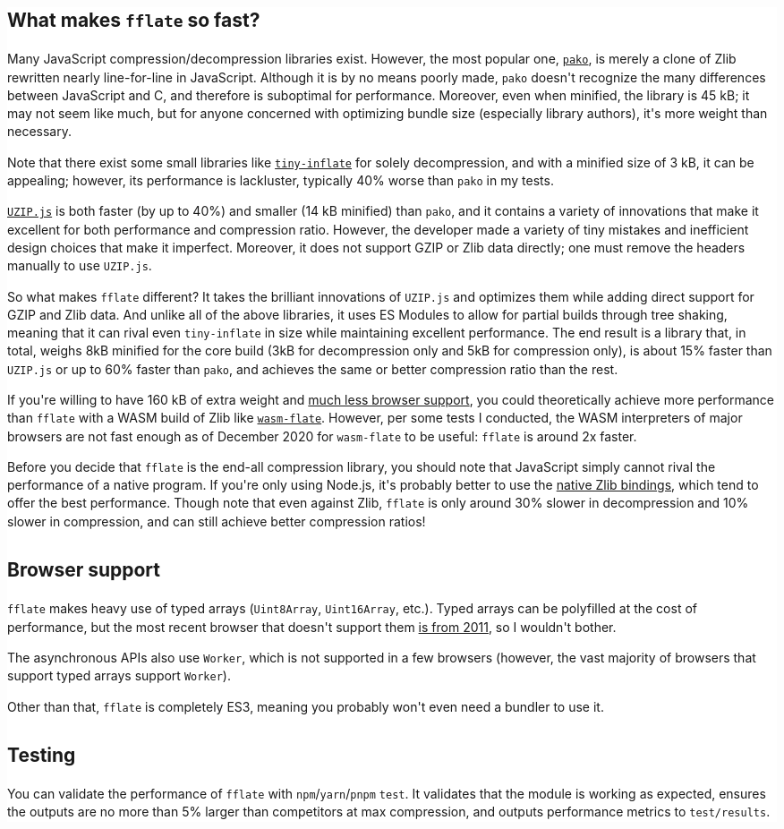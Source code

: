
## What makes `fflate` so fast?
Many JavaScript compression/decompression libraries exist. However, the most popular one, [`pako`](https://npmjs.com/package/pako), is merely a clone of Zlib rewritten nearly line-for-line in JavaScript. Although it is by no means poorly made, `pako` doesn't recognize the many differences between JavaScript and C, and therefore is suboptimal for performance. Moreover, even when minified, the library is 45 kB; it may not seem like much, but for anyone concerned with optimizing bundle size (especially library authors), it's more weight than necessary.

Note that there exist some small libraries like [`tiny-inflate`](https://npmjs.com/package/tiny-inflate) for solely decompression, and with a minified size of 3 kB, it can be appealing; however, its performance is lackluster, typically 40% worse than `pako` in my tests.

[`UZIP.js`](https://github.com/photopea/UZIP.js) is both faster (by up to 40%) and smaller (14 kB minified) than `pako`, and it contains a variety of innovations that make it excellent for both performance and compression ratio. However, the developer made a variety of tiny mistakes and inefficient design choices that make it imperfect. Moreover, it does not support GZIP or Zlib data directly; one must remove the headers manually to use `UZIP.js`.

So what makes `fflate` different? It takes the brilliant innovations of `UZIP.js` and optimizes them while adding direct support for GZIP and Zlib data. And unlike all of the above libraries, it uses ES Modules to allow for partial builds through tree shaking, meaning that it can rival even `tiny-inflate` in size while maintaining excellent performance. The end result is a library that, in total, weighs 8kB minified for the core build (3kB for decompression only and 5kB for compression only), is about 15% faster than `UZIP.js` or up to 60% faster than `pako`, and achieves the same or better compression ratio than the rest.

If you're willing to have 160 kB of extra weight and [much less browser support](https://caniuse.com/wasm), you could theoretically achieve more performance than `fflate` with a WASM build of Zlib like [`wasm-flate`](https://www.npmjs.com/package/wasm-flate). However, per some tests I conducted, the WASM interpreters of major browsers are not fast enough as of December 2020 for `wasm-flate` to be useful: `fflate` is around 2x faster.

Before you decide that `fflate` is the end-all compression library, you should note that JavaScript simply cannot rival the performance of a native program. If you're only using Node.js, it's probably better to use the [native Zlib bindings](https://nodejs.org/api/zlib.html), which tend to offer the best performance. Though note that even against Zlib, `fflate` is only around 30% slower in decompression and 10% slower in compression, and can still achieve better compression ratios!

## Browser support
`fflate` makes heavy use of typed arrays (`Uint8Array`, `Uint16Array`, etc.). Typed arrays can be polyfilled at the cost of performance, but the most recent browser that doesn't support them [is from 2011](https://caniuse.com/typedarrays), so I wouldn't bother.

The asynchronous APIs also use `Worker`, which is not supported in a few browsers (however, the vast majority of browsers that support typed arrays support `Worker`).

Other than that, `fflate` is completely ES3, meaning you probably won't even need a bundler to use it.

## Testing
You can validate the performance of `fflate` with `npm`/`yarn`/`pnpm` `test`. It validates that the module is working as expected, ensures the outputs are no more than 5% larger than competitors at max compression, and outputs performance metrics to `test/results`.
